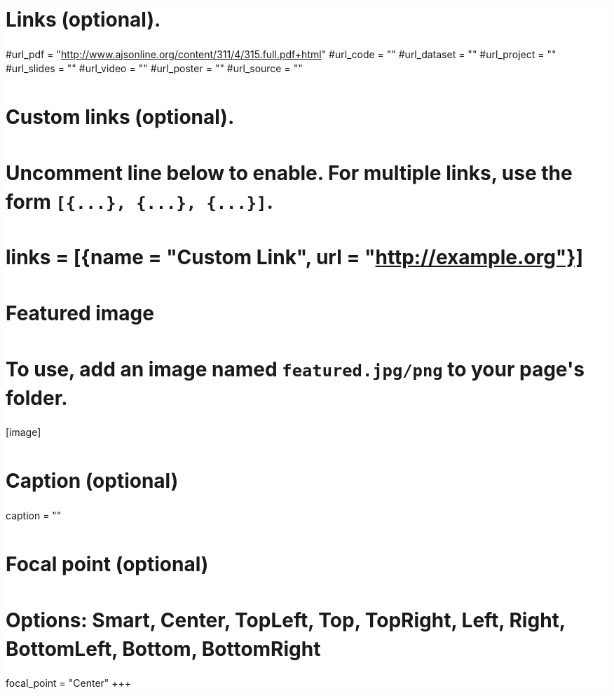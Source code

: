 # Links (optional).
#url_pdf = "http://www.ajsonline.org/content/311/4/315.full.pdf+html"
#url_code = ""
#url_dataset = ""
#url_project = ""
#url_slides = ""
#url_video = ""
#url_poster = ""
#url_source = ""

# Custom links (optional).
#   Uncomment line below to enable. For multiple links, use the form `[{...}, {...}, {...}]`.
# links = [{name = "Custom Link", url = "http://example.org"}]

# Featured image
# To use, add an image named `featured.jpg/png` to your page's folder.
[image]
  # Caption (optional)
  caption = ""

  # Focal point (optional)
  # Options: Smart, Center, TopLeft, Top, TopRight, Left, Right, BottomLeft, Bottom, BottomRight
  focal_point = "Center"
+++


